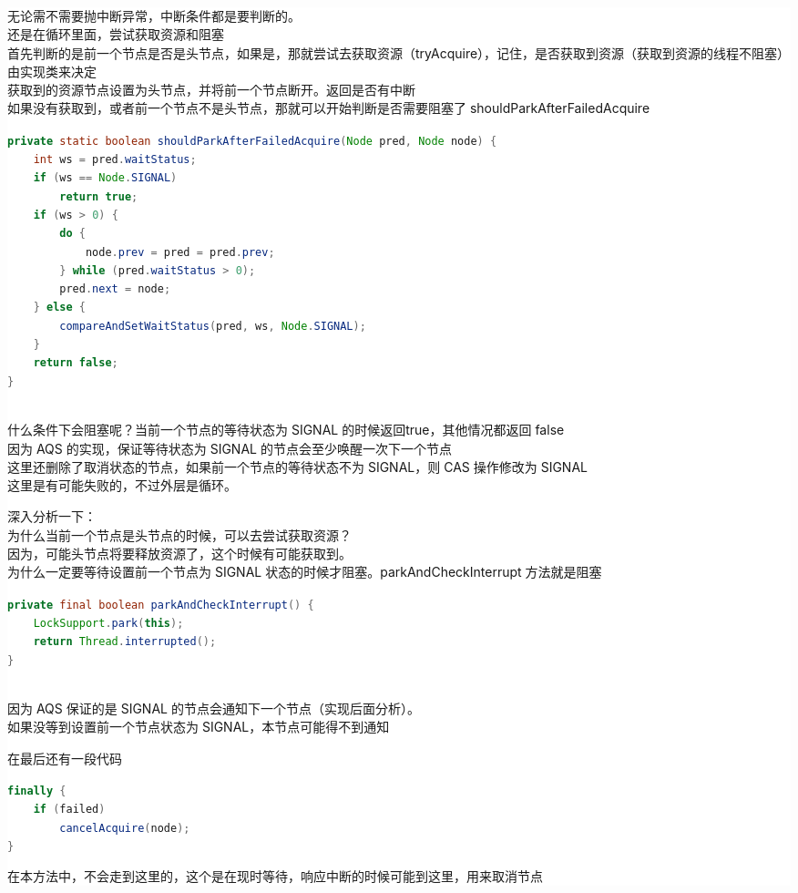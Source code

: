 无论需不需要抛中断异常，中断条件都是要判断的。  
还是在循环里面，尝试获取资源和阻塞  
首先判断的是前一个节点是否是头节点，如果是，那就尝试去获取资源（tryAcquire），记住，是否获取到资源（获取到资源的线程不阻塞）由实现类来决定  
获取到的资源节点设置为头节点，并将前一个节点断开。返回是否有中断    
如果没有获取到，或者前一个节点不是头节点，那就可以开始判断是否需要阻塞了 shouldParkAfterFailedAcquire   

```java
private static boolean shouldParkAfterFailedAcquire(Node pred, Node node) {
    int ws = pred.waitStatus;
    if (ws == Node.SIGNAL)
        return true;
    if (ws > 0) {
        do {
            node.prev = pred = pred.prev;
        } while (pred.waitStatus > 0);
        pred.next = node;
    } else {
        compareAndSetWaitStatus(pred, ws, Node.SIGNAL);
    }
    return false;
}
 
```

什么条件下会阻塞呢？当前一个节点的等待状态为 SIGNAL 的时候返回true，其他情况都返回 false    
因为 AQS 的实现，保证等待状态为 SIGNAL 的节点会至少唤醒一次下一个节点   
这里还删除了取消状态的节点，如果前一个节点的等待状态不为 SIGNAL，则 CAS 操作修改为 SIGNAL   
这里是有可能失败的，不过外层是循环。    

深入分析一下：  
为什么当前一个节点是头节点的时候，可以去尝试获取资源？  
因为，可能头节点将要释放资源了，这个时候有可能获取到。  
为什么一定要等待设置前一个节点为 SIGNAL 状态的时候才阻塞。parkAndCheckInterrupt 方法就是阻塞   

```java
private final boolean parkAndCheckInterrupt() {
    LockSupport.park(this);
    return Thread.interrupted();
}
 
```

因为 AQS 保证的是 SIGNAL 的节点会通知下一个节点（实现后面分析）。   
如果没等到设置前一个节点状态为 SIGNAL，本节点可能得不到通知 

在最后还有一段代码  

```java
finally {
    if (failed)
        cancelAcquire(node);
}

```

在本方法中，不会走到这里的，这个是在现时等待，响应中断的时候可能到这里，用来取消节点    
